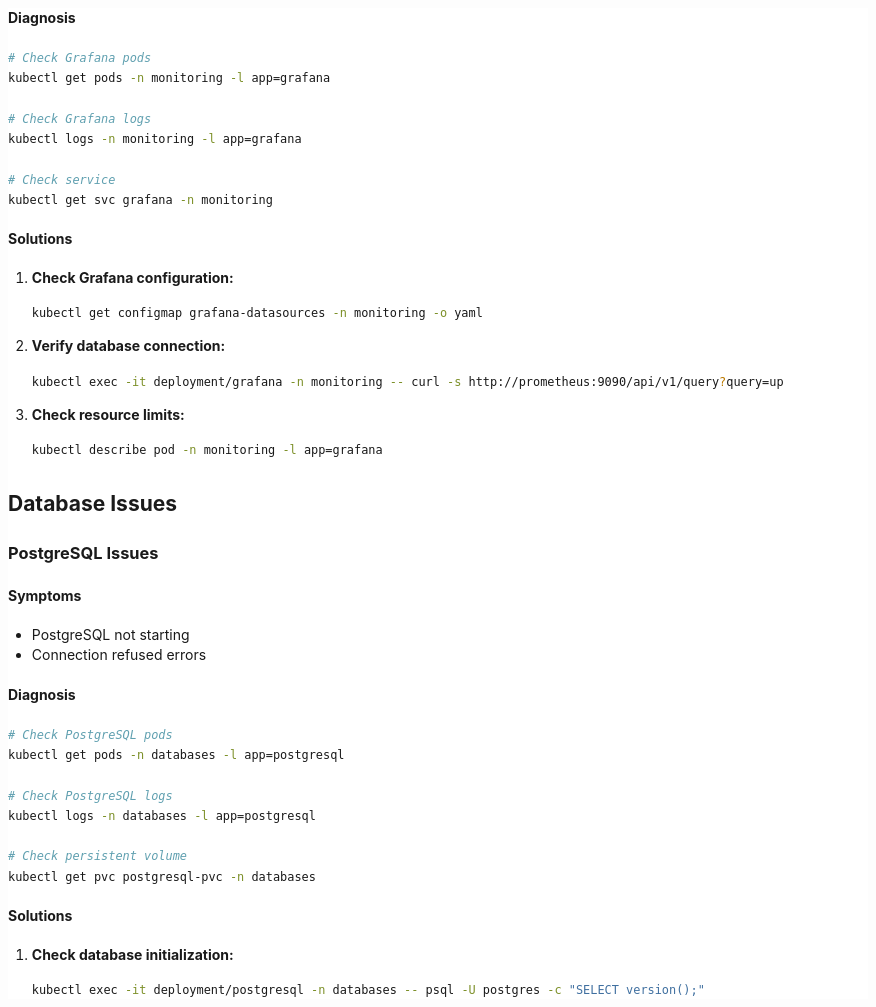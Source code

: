 #### Diagnosis
```bash
# Check Grafana pods
kubectl get pods -n monitoring -l app=grafana

# Check Grafana logs
kubectl logs -n monitoring -l app=grafana

# Check service
kubectl get svc grafana -n monitoring
```

#### Solutions
1. **Check Grafana configuration:**
   ```bash
   kubectl get configmap grafana-datasources -n monitoring -o yaml
   ```

2. **Verify database connection:**
   ```bash
   kubectl exec -it deployment/grafana -n monitoring -- curl -s http://prometheus:9090/api/v1/query?query=up
   ```

3. **Check resource limits:**
   ```bash
   kubectl describe pod -n monitoring -l app=grafana
   ```

## Database Issues

### PostgreSQL Issues

#### Symptoms
- PostgreSQL not starting
- Connection refused errors

#### Diagnosis
```bash
# Check PostgreSQL pods
kubectl get pods -n databases -l app=postgresql

# Check PostgreSQL logs
kubectl logs -n databases -l app=postgresql

# Check persistent volume
kubectl get pvc postgresql-pvc -n databases
```

#### Solutions
1. **Check database initialization:**
   ```bash
   kubectl exec -it deployment/postgresql -n databases -- psql -U postgres -c "SELECT version();"
   ```
